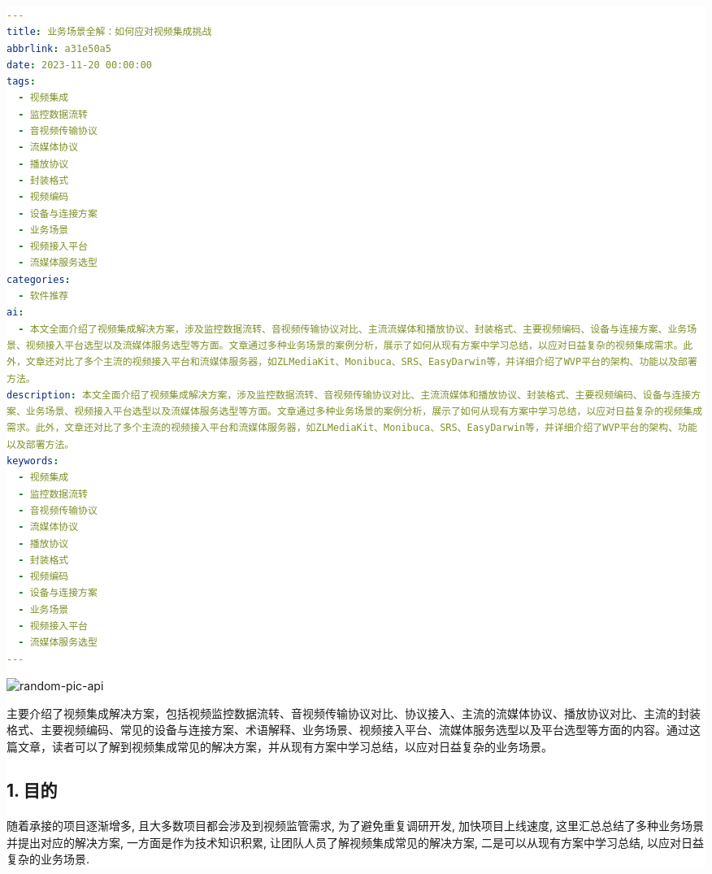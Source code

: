 ```yaml
---
title: 业务场景全解：如何应对视频集成挑战
abbrlink: a31e50a5
date: 2023-11-20 00:00:00
tags:
  - 视频集成
  - 监控数据流转
  - 音视频传输协议
  - 流媒体协议
  - 播放协议
  - 封装格式
  - 视频编码
  - 设备与连接方案
  - 业务场景
  - 视频接入平台
  - 流媒体服务选型
categories:
  - 软件推荐
ai:
  - 本文全面介绍了视频集成解决方案，涉及监控数据流转、音视频传输协议对比、主流流媒体和播放协议、封装格式、主要视频编码、设备与连接方案、业务场景、视频接入平台选型以及流媒体服务选型等方面。文章通过多种业务场景的案例分析，展示了如何从现有方案中学习总结，以应对日益复杂的视频集成需求。此外，文章还对比了多个主流的视频接入平台和流媒体服务器，如ZLMediaKit、Monibuca、SRS、EasyDarwin等，并详细介绍了WVP平台的架构、功能以及部署方法。
description: 本文全面介绍了视频集成解决方案，涉及监控数据流转、音视频传输协议对比、主流流媒体和播放协议、封装格式、主要视频编码、设备与连接方案、业务场景、视频接入平台选型以及流媒体服务选型等方面。文章通过多种业务场景的案例分析，展示了如何从现有方案中学习总结，以应对日益复杂的视频集成需求。此外，文章还对比了多个主流的视频接入平台和流媒体服务器，如ZLMediaKit、Monibuca、SRS、EasyDarwin等，并详细介绍了WVP平台的架构、功能以及部署方法。
keywords:
  - 视频集成
  - 监控数据流转
  - 音视频传输协议
  - 流媒体协议
  - 播放协议
  - 封装格式
  - 视频编码
  - 设备与连接方案
  - 业务场景
  - 视频接入平台
  - 流媒体服务选型
---
```



<meta name="referrer" content="no-referrer"/>

![random-pic-api](https://cover.dong4j.ink:1024)

主要介绍了视频集成解决方案，包括视频监控数据流转、音视频传输协议对比、协议接入、主流的流媒体协议、播放协议对比、主流的封装格式、主要视频编码、常见的设备与连接方案、术语解释、业务场景、视频接入平台、流媒体服务选型以及平台选型等方面的内容。通过这篇文章，读者可以了解到视频集成常见的解决方案，并从现有方案中学习总结，以应对日益复杂的业务场景。

## 1. 目的

随着承接的项目逐渐增多, 且大多数项目都会涉及到视频监管需求, 为了避免重复调研开发, 加快项目上线速度, 这里汇总总结了多种业务场景并提出对应的解决方案, 一方面是作为技术知识积累, 让团队人员了解视频集成常见的解决方案, 二是可以从现有方案中学习总结, 以应对日益复杂的业务场景.
